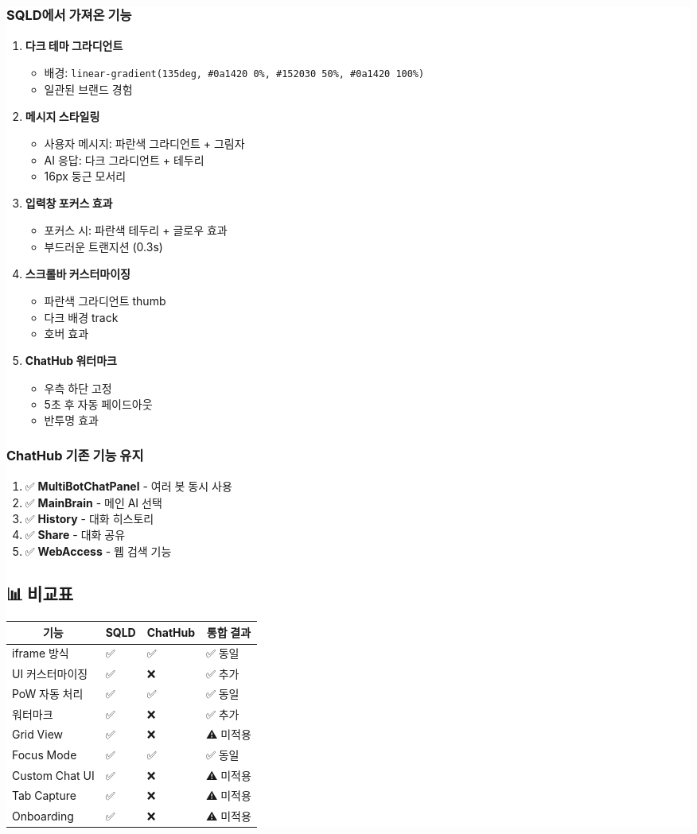 ### SQLD에서 가져온 기능

1. **다크 테마 그라디언트**
   - 배경: `linear-gradient(135deg, #0a1420 0%, #152030 50%, #0a1420 100%)`
   - 일관된 브랜드 경험

2. **메시지 스타일링**
   - 사용자 메시지: 파란색 그라디언트 + 그림자
   - AI 응답: 다크 그라디언트 + 테두리
   - 16px 둥근 모서리

3. **입력창 포커스 효과**
   - 포커스 시: 파란색 테두리 + 글로우 효과
   - 부드러운 트랜지션 (0.3s)

4. **스크롤바 커스터마이징**
   - 파란색 그라디언트 thumb
   - 다크 배경 track
   - 호버 효과

5. **ChatHub 워터마크**
   - 우측 하단 고정
   - 5초 후 자동 페이드아웃
   - 반투명 효과

### ChatHub 기존 기능 유지

1. ✅ **MultiBotChatPanel** - 여러 봇 동시 사용
2. ✅ **MainBrain** - 메인 AI 선택
3. ✅ **History** - 대화 히스토리
4. ✅ **Share** - 대화 공유
5. ✅ **WebAccess** - 웹 검색 기능

## 📊 비교표

| 기능 | SQLD | ChatHub | 통합 결과 |
|------|------|---------|-----------|
| iframe 방식 | ✅ | ✅ | ✅ 동일 |
| UI 커스터마이징 | ✅ | ❌ | ✅ 추가 |
| PoW 자동 처리 | ✅ | ✅ | ✅ 동일 |
| 워터마크 | ✅ | ❌ | ✅ 추가 |
| Grid View | ✅ | ❌ | ⚠️ 미적용 |
| Focus Mode | ✅ | ✅ | ✅ 동일 |
| Custom Chat UI | ✅ | ❌ | ⚠️ 미적용 |
| Tab Capture | ✅ | ❌ | ⚠️ 미적용 |
| Onboarding | ✅ | ❌ | ⚠️ 미적용 |
